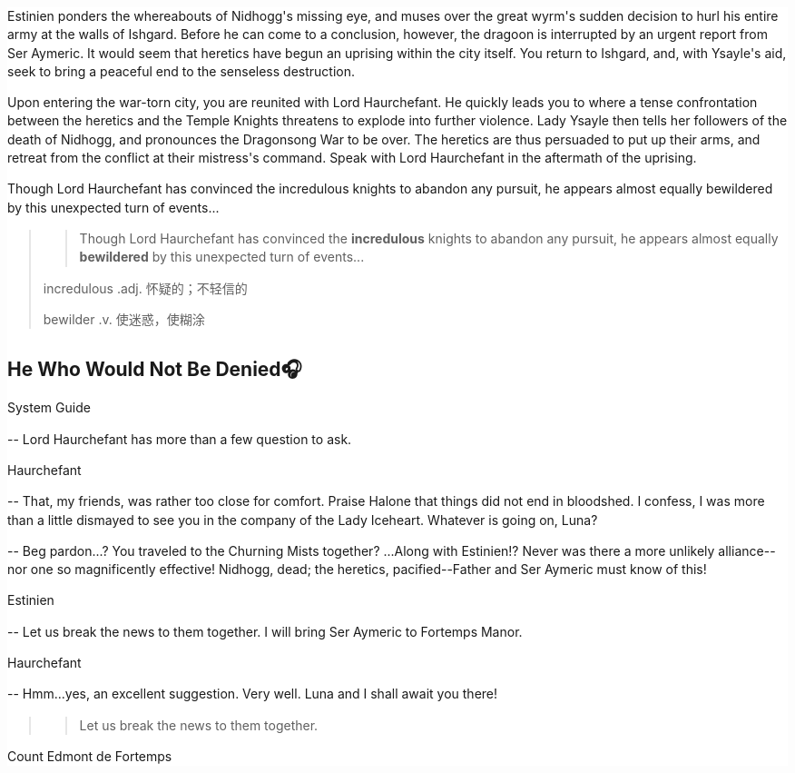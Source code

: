 <div class="border-4 p-6">
Estinien ponders the whereabouts of Nidhogg's missing eye, and muses over the great wyrm's sudden decision to hurl his entire army at the walls of Ishgard. Before he can come to a conclusion, however, the dragoon is interrupted by an urgent report from Ser Aymeric. It would seem that heretics have begun an uprising within the city itself. You return to Ishgard, and, with Ysayle's aid, seek to bring a peaceful end to the senseless destruction.

Upon entering the war-torn city, you are reunited with Lord Haurchefant. He quickly leads you to where a tense confrontation between the heretics and the Temple Knights threatens to explode into further violence. Lady Ysayle then tells her followers of the death of Nidhogg, and pronounces the Dragonsong War to be over. The heretics are thus persuaded to put up their arms, and retreat from the conflict at their mistress's command. Speak with Lord Haurchefant in the aftermath of the uprising.

Though Lord Haurchefant has convinced the incredulous knights to abandon any pursuit, he appears almost equally bewildered by this unexpected turn of events...
</div>

>> Though Lord Haurchefant has convinced the <b class="text-red-500">incredulous</b> knights to abandon any pursuit, he appears almost equally <b class="text-red-500">bewildered</b> by this unexpected turn of events...
>>
>
> incredulous  .adj. 怀疑的；不轻信的
>
> bewilder  .v. 使迷惑，使糊涂

## He Who Would Not Be Denied🎧

<div class="border-4 p-6">
System Guide

-- Lord Haurchefant has more than a few question to ask.

Haurchefant

-- That, my friends, was rather too close for comfort. Praise Halone that things did not end in bloodshed. I confess, I was more than a little dismayed to see you in the company of the Lady Iceheart. Whatever is going on, Luna? 

-- Beg pardon...? You traveled to the Churning Mists together? ...Along with Estinien!? Never was there a more unlikely alliance--nor one so magnificently effective! Nidhogg, dead; the heretics, pacified--Father and Ser Aymeric must know of this!

Estinien

-- Let us break the news to them together. I will bring Ser Aymeric to Fortemps Manor.

Haurchefant

-- Hmm...yes, an excellent suggestion. Very well. Luna and I shall await you there!
</div>

>> Let us break the news to them together.
>>

<div class="border-4 p-6">
Count Edmont de Fortemps
